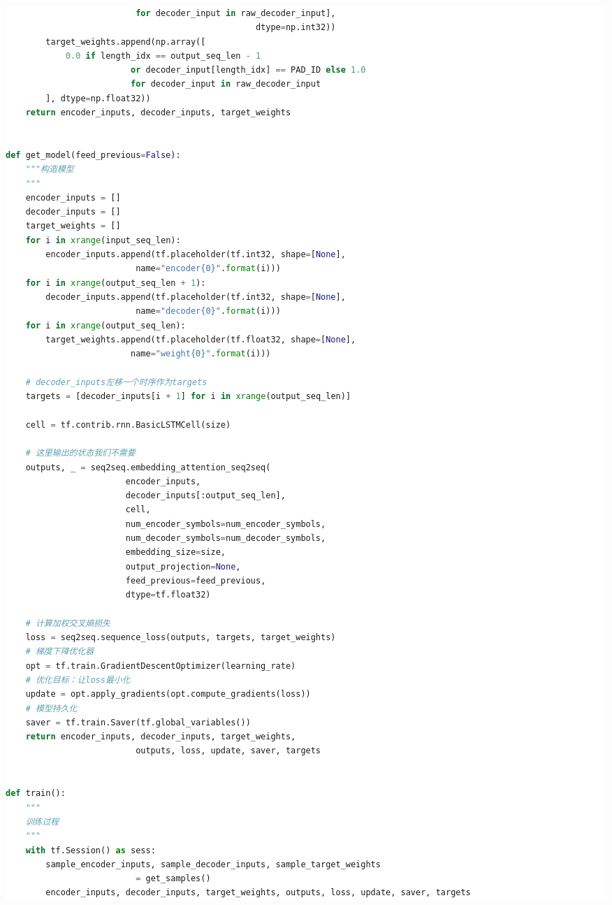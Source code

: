 ```python
                          for decoder_input in raw_decoder_input], 
                                                  dtype=np.int32))
        target_weights.append(np.array([
            0.0 if length_idx == output_seq_len - 1 
                         or decoder_input[length_idx] == PAD_ID else 1.0 
                         for decoder_input in raw_decoder_input
        ], dtype=np.float32))
    return encoder_inputs, decoder_inputs, target_weights


def get_model(feed_previous=False):
    """构造模型
    """
    encoder_inputs = []
    decoder_inputs = []
    target_weights = []
    for i in xrange(input_seq_len):
        encoder_inputs.append(tf.placeholder(tf.int32, shape=[None], 
                          name="encoder{0}".format(i)))
    for i in xrange(output_seq_len + 1):
        decoder_inputs.append(tf.placeholder(tf.int32, shape=[None], 
                          name="decoder{0}".format(i)))
    for i in xrange(output_seq_len):
        target_weights.append(tf.placeholder(tf.float32, shape=[None], 
                         name="weight{0}".format(i)))

    # decoder_inputs左移一个时序作为targets
    targets = [decoder_inputs[i + 1] for i in xrange(output_seq_len)]

    cell = tf.contrib.rnn.BasicLSTMCell(size)

    # 这里输出的状态我们不需要
    outputs, _ = seq2seq.embedding_attention_seq2seq(
                        encoder_inputs,
                        decoder_inputs[:output_seq_len],
                        cell,
                        num_encoder_symbols=num_encoder_symbols,
                        num_decoder_symbols=num_decoder_symbols,
                        embedding_size=size,
                        output_projection=None,
                        feed_previous=feed_previous,
                        dtype=tf.float32)

    # 计算加权交叉熵损失
    loss = seq2seq.sequence_loss(outputs, targets, target_weights)
    # 梯度下降优化器
    opt = tf.train.GradientDescentOptimizer(learning_rate)
    # 优化目标：让loss最小化
    update = opt.apply_gradients(opt.compute_gradients(loss))
    # 模型持久化
    saver = tf.train.Saver(tf.global_variables())
    return encoder_inputs, decoder_inputs, target_weights, 
                          outputs, loss, update, saver, targets


def train():
    """
    训练过程
    """
    with tf.Session() as sess:
        sample_encoder_inputs, sample_decoder_inputs, sample_target_weights 
                          = get_samples()
        encoder_inputs, decoder_inputs, target_weights, outputs, loss, update, saver, targets 
```